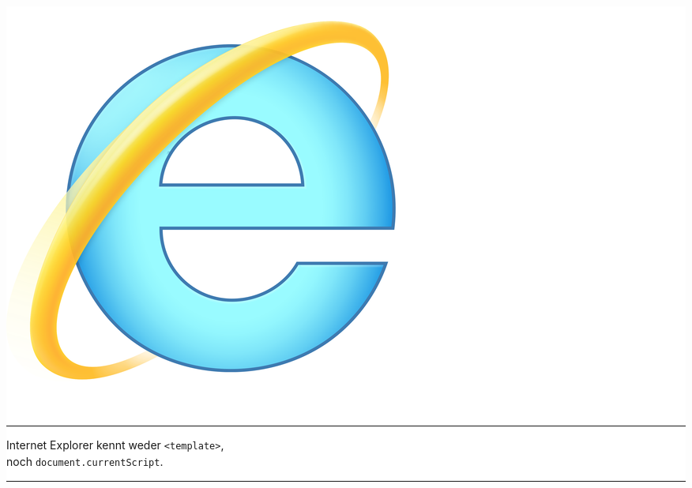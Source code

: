 


![Internet Explorer Logo](assets/browser-logos/internet-explorer_9-11/internet-explorer_9-11_512x512.png) 

---



Internet Explorer kennt weder `<template>`,  
noch `document.currentScript`.

---
